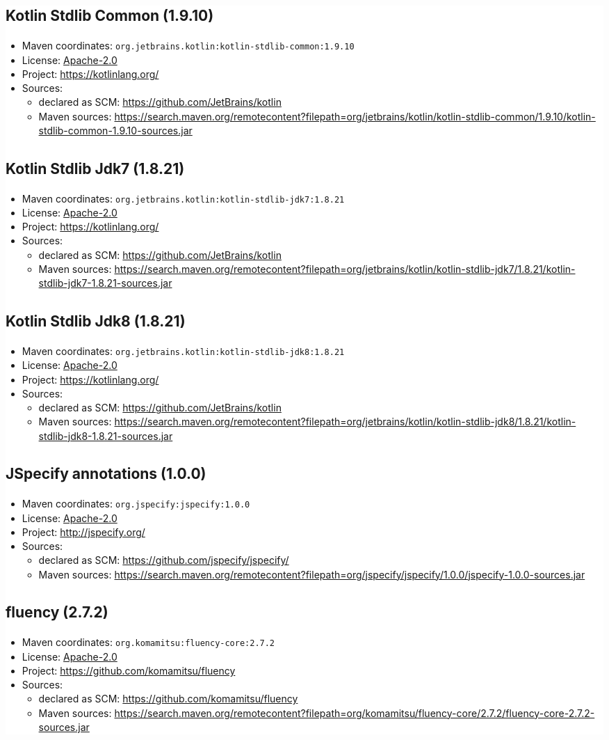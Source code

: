 
## Kotlin Stdlib Common (1.9.10)

* Maven coordinates: `org.jetbrains.kotlin:kotlin-stdlib-common:1.9.10`
* License: [Apache-2.0](https://spdx.org/licenses/Apache-2.0.html)
* Project: https://kotlinlang.org/
* Sources: 
   * declared as SCM: https://github.com/JetBrains/kotlin
   * Maven sources: https://search.maven.org/remotecontent?filepath=org/jetbrains/kotlin/kotlin-stdlib-common/1.9.10/kotlin-stdlib-common-1.9.10-sources.jar


## Kotlin Stdlib Jdk7 (1.8.21)

* Maven coordinates: `org.jetbrains.kotlin:kotlin-stdlib-jdk7:1.8.21`
* License: [Apache-2.0](https://spdx.org/licenses/Apache-2.0.html)
* Project: https://kotlinlang.org/
* Sources: 
   * declared as SCM: https://github.com/JetBrains/kotlin
   * Maven sources: https://search.maven.org/remotecontent?filepath=org/jetbrains/kotlin/kotlin-stdlib-jdk7/1.8.21/kotlin-stdlib-jdk7-1.8.21-sources.jar


## Kotlin Stdlib Jdk8 (1.8.21)

* Maven coordinates: `org.jetbrains.kotlin:kotlin-stdlib-jdk8:1.8.21`
* License: [Apache-2.0](https://spdx.org/licenses/Apache-2.0.html)
* Project: https://kotlinlang.org/
* Sources: 
   * declared as SCM: https://github.com/JetBrains/kotlin
   * Maven sources: https://search.maven.org/remotecontent?filepath=org/jetbrains/kotlin/kotlin-stdlib-jdk8/1.8.21/kotlin-stdlib-jdk8-1.8.21-sources.jar


## JSpecify annotations (1.0.0)

* Maven coordinates: `org.jspecify:jspecify:1.0.0`
* License: [Apache-2.0](https://spdx.org/licenses/Apache-2.0.html)
* Project: http://jspecify.org/
* Sources: 
   * declared as SCM: https://github.com/jspecify/jspecify/
   * Maven sources: https://search.maven.org/remotecontent?filepath=org/jspecify/jspecify/1.0.0/jspecify-1.0.0-sources.jar


## fluency (2.7.2)

* Maven coordinates: `org.komamitsu:fluency-core:2.7.2`
* License: [Apache-2.0](https://spdx.org/licenses/Apache-2.0.html)
* Project: https://github.com/komamitsu/fluency
* Sources: 
   * declared as SCM: https://github.com/komamitsu/fluency
   * Maven sources: https://search.maven.org/remotecontent?filepath=org/komamitsu/fluency-core/2.7.2/fluency-core-2.7.2-sources.jar
